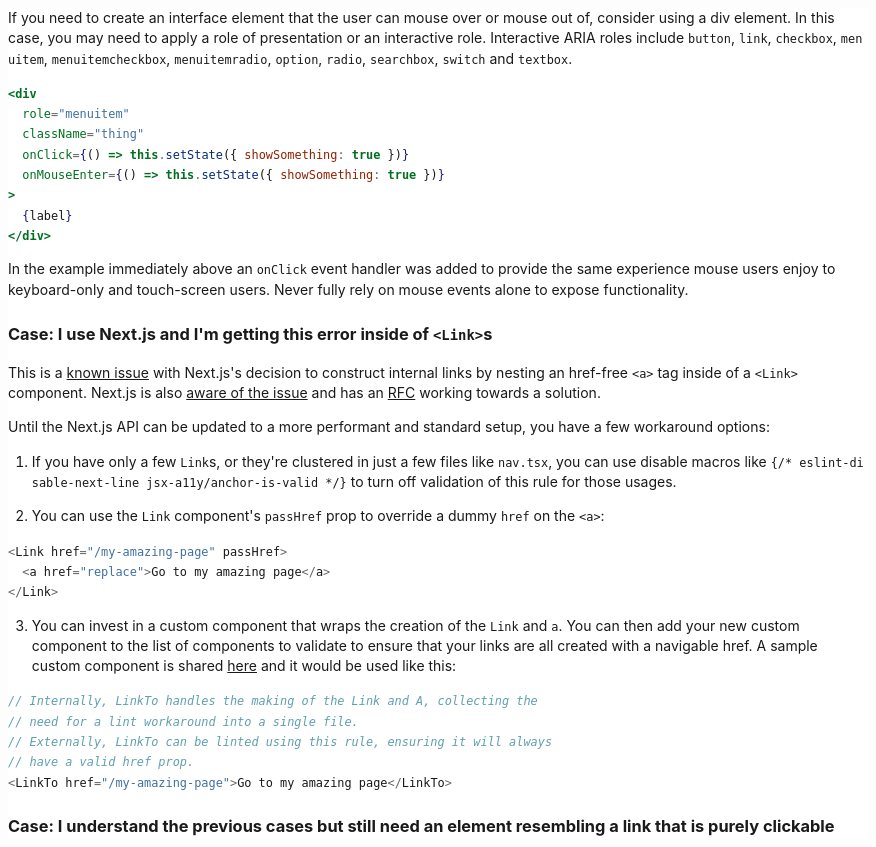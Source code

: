 If you need to create an interface element that the user can mouse over or mouse out of, consider using a div element. In this case, you may need to apply a role of presentation or an interactive role. Interactive ARIA roles include `button`, `link`, `checkbox`, `menuitem`, `menuitemcheckbox`, `menuitemradio`, `option`, `radio`, `searchbox`, `switch` and `textbox`.

```jsx
<div
  role="menuitem"
  className="thing"
  onClick={() => this.setState({ showSomething: true })}
  onMouseEnter={() => this.setState({ showSomething: true })}
>
  {label}
</div>
```

In the example immediately above an `onClick` event handler was added to provide the same experience mouse users enjoy to keyboard-only and touch-screen users. Never fully rely on mouse events alone to expose functionality.

### Case: I use Next.js and I'm getting this error inside of `<Link>`s

This is a [known issue](https://github.com/jsx-eslint/eslint-plugin-jsx-a11y/issues/402) with Next.js's decision to construct internal links by nesting an href-free `<a>` tag inside of a `<Link>` component. Next.js is also [aware of the issue](https://github.com/vercel/next.js/issues/5533) and has an [RFC](https://github.com/vercel/next.js/discussions/8207) working towards a solution.

Until the Next.js API can be updated to a more performant and standard setup, you have a few workaround options:

1. If you have only a few `Link`s, or they're clustered in just a few files like `nav.tsx`, you can use disable macros like `{/* eslint-disable-next-line jsx-a11y/anchor-is-valid */}` to turn off validation of this rule for those usages.

2. You can use the `Link` component's `passHref` prop to override a dummy `href` on the `<a>`:
```typescript
<Link href="/my-amazing-page" passHref>
  <a href="replace">Go to my amazing page</a>
</Link>
```

3. You can invest in a custom component that wraps the creation of the `Link` and `a`. You can then add your new custom component to the list of components to validate to ensure that your links are all created with a navigable href. A sample custom component is shared [here](https://gist.github.com/zackdotcomputer/d7af9901e7db87364aad7fbfadb5c99b) and it would be used like this:
```typescript
// Internally, LinkTo handles the making of the Link and A, collecting the
// need for a lint workaround into a single file.
// Externally, LinkTo can be linted using this rule, ensuring it will always
// have a valid href prop.
<LinkTo href="/my-amazing-page">Go to my amazing page</LinkTo>
```

### Case: I understand the previous cases but still need an element resembling a link that is purely clickable
